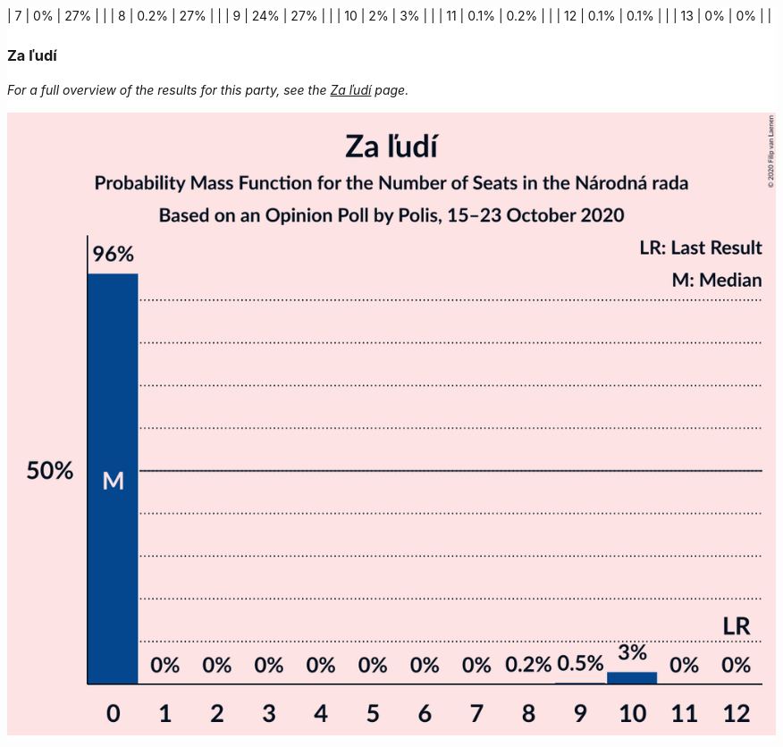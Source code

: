 | 7 | 0% | 27% |  |
| 8 | 0.2% | 27% |  |
| 9 | 24% | 27% |  |
| 10 | 2% | 3% |  |
| 11 | 0.1% | 0.2% |  |
| 12 | 0.1% | 0.1% |  |
| 13 | 0% | 0% |  |

### Za ľudí

*For a full overview of the results for this party, see the [Za ľudí](party-zaľudí.html) page.*

![Graph with seats probability mass function not yet produced](2020-10-23-Polis-seats-pmf-zaľudí.png "Seats Probability Mass Function")
